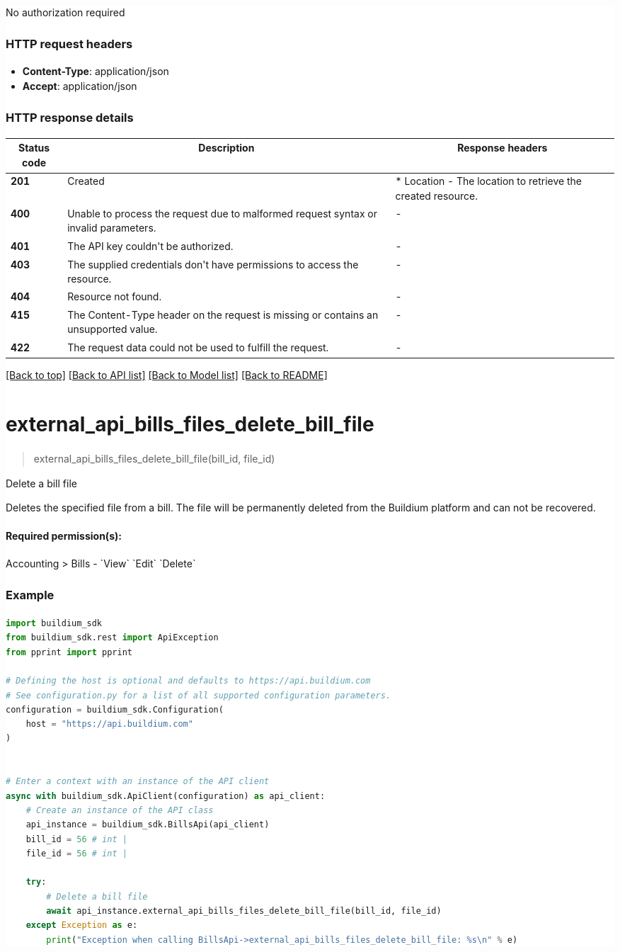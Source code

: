 No authorization required

### HTTP request headers

 - **Content-Type**: application/json
 - **Accept**: application/json

### HTTP response details

| Status code | Description | Response headers |
|-------------|-------------|------------------|
**201** | Created |  * Location - The location to retrieve the created resource. <br>  |
**400** | Unable to process the request due to malformed request syntax or invalid parameters. |  -  |
**401** | The API key couldn&#39;t be authorized. |  -  |
**403** | The supplied credentials don&#39;t have permissions to access the resource. |  -  |
**404** | Resource not found. |  -  |
**415** | The Content-Type header on the request is missing or contains an unsupported value. |  -  |
**422** | The request data could not be used to fulfill the request. |  -  |

[[Back to top]](#) [[Back to API list]](../README.md#documentation-for-api-endpoints) [[Back to Model list]](../README.md#documentation-for-models) [[Back to README]](../README.md)

# **external_api_bills_files_delete_bill_file**
> external_api_bills_files_delete_bill_file(bill_id, file_id)

Delete a bill file

Deletes the specified file from a bill. The file will be permanently deleted from the Buildium platform and can not be recovered.
            

<h4>Required permission(s):</h4><span class="permissionBlock">Accounting > Bills</span> - `View` `Edit` `Delete`

### Example


```python
import buildium_sdk
from buildium_sdk.rest import ApiException
from pprint import pprint

# Defining the host is optional and defaults to https://api.buildium.com
# See configuration.py for a list of all supported configuration parameters.
configuration = buildium_sdk.Configuration(
    host = "https://api.buildium.com"
)


# Enter a context with an instance of the API client
async with buildium_sdk.ApiClient(configuration) as api_client:
    # Create an instance of the API class
    api_instance = buildium_sdk.BillsApi(api_client)
    bill_id = 56 # int | 
    file_id = 56 # int | 

    try:
        # Delete a bill file
        await api_instance.external_api_bills_files_delete_bill_file(bill_id, file_id)
    except Exception as e:
        print("Exception when calling BillsApi->external_api_bills_files_delete_bill_file: %s\n" % e)
```
